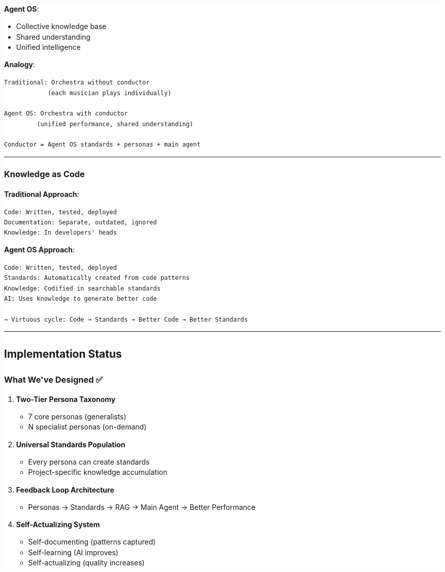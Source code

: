 **Agent OS**:
- Collective knowledge base
- Shared understanding
- Unified intelligence

**Analogy**:
```
Traditional: Orchestra without conductor
            (each musician plays individually)

Agent OS: Orchestra with conductor
         (unified performance, shared understanding)

Conductor = Agent OS standards + personas + main agent
```

---

### Knowledge as Code

**Traditional Approach**:
```
Code: Written, tested, deployed
Documentation: Separate, outdated, ignored
Knowledge: In developers' heads
```

**Agent OS Approach**:
```
Code: Written, tested, deployed
Standards: Automatically created from code patterns
Knowledge: Codified in searchable standards
AI: Uses knowledge to generate better code

→ Virtuous cycle: Code → Standards → Better Code → Better Standards
```

---

## Implementation Status

### What We've Designed ✅

1. **Two-Tier Persona Taxonomy**
   - 7 core personas (generalists)
   - N specialist personas (on-demand)

2. **Universal Standards Population**
   - Every persona can create standards
   - Project-specific knowledge accumulation

3. **Feedback Loop Architecture**
   - Personas → Standards → RAG → Main Agent → Better Performance

4. **Self-Actualizing System**
   - Self-documenting (patterns captured)
   - Self-learning (AI improves)
   - Self-actualizing (quality increases)
